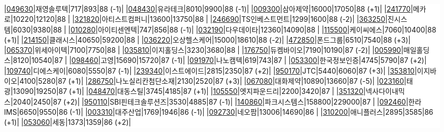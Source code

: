 |[049630](https://finance.daum.net/quotes/A049630)|재영솔루텍|717|893|88 (-1)|
|[048430](https://finance.daum.net/quotes/A048430)|유라테크|8010|9900|88 (-1)|
|[009300](https://finance.daum.net/quotes/A009300)|삼아제약|16000|17050|88 (+1)|
|[241770](https://finance.daum.net/quotes/A241770)|메카로|10220|12120|88 |
|[321820](https://finance.daum.net/quotes/A321820)|아티스트컴퍼니|13600|13750|88 |
|[246690](https://finance.daum.net/quotes/A246690)|TS인베스트먼트|1299|1600|88 (-2)|
|[363250](https://finance.daum.net/quotes/A363250)|진시스템|6030|9380|88 |
|[010280](https://finance.daum.net/quotes/A010280)|아이티센엔텍|747|856|88 (-1)|
|[032190](https://finance.daum.net/quotes/A032190)|다우데이타|12360|14090|88 |
|[115500](https://finance.daum.net/quotes/A115500)|케이씨에스|7060|10400|88 (+1)|
|[214150](https://finance.daum.net/quotes/A214150)|클래시스|40650|59200|88 |
|[036220](https://finance.daum.net/quotes/A036220)|오상헬스케어|15000|18610|88 (-2)|
|[472850](https://finance.daum.net/quotes/A472850)|폰드그룹|6510|7540|88 (+3)|
|[065370](https://finance.daum.net/quotes/A065370)|위세아이텍|7100|7750|88 |
|[035810](https://finance.daum.net/quotes/A035810)|이지홀딩스|3230|3680|88 |
|[176750](https://finance.daum.net/quotes/A176750)|듀켐바이오|7190|10190|87 (-2)|
|[005990](https://finance.daum.net/quotes/A005990)|매일홀딩스|8120|10540|87 |
|[098460](https://finance.daum.net/quotes/A098460)|고영|15690|15720|87 (-1)|
|[091970](https://finance.daum.net/quotes/A091970)|나노캠텍|619|743|87 |
|[053300](https://finance.daum.net/quotes/A053300)|한국정보인증|4745|5790|87 (+2)|
|[109740](https://finance.daum.net/quotes/A109740)|디에스케이|6080|5550|87 (-1)|
|[239340](https://finance.daum.net/quotes/A239340)|이스트에이드|2815|2350|87 (+2)|
|[950170](https://finance.daum.net/quotes/A950170)|JTC|5440|6060|87 (+3)|
|[353810](https://finance.daum.net/quotes/A353810)|이지바이오|4100|5280|87 (+1)|
|[286750](https://finance.daum.net/quotes/A286750)|나노실리칸첨단소재|2130|2520|87 (+3)|
|[067080](https://finance.daum.net/quotes/A067080)|대화제약|10890|13660|87 (-5)|
|[023160](https://finance.daum.net/quotes/A023160)|태광|13090|19250|87 (+1)|
|[048470](https://finance.daum.net/quotes/A048470)|대동스틸|3745|4185|87 (+1)|
|[105550](https://finance.daum.net/quotes/A105550)|엣지파운드리|2200|3420|87 |
|[351320](https://finance.daum.net/quotes/A351320)|넥사다이내믹스|2040|2450|87 (+2)|
|[950110](https://finance.daum.net/quotes/A950110)|SBI핀테크솔루션즈|3530|4885|87 (-1)|
|[140860](https://finance.daum.net/quotes/A140860)|파크시스템스|158800|229000|87 |
|[092460](https://finance.daum.net/quotes/A092460)|한라IMS|6650|9550|86 (-1)|
|[003310](https://finance.daum.net/quotes/A003310)|대주산업|1769|1946|86 (-1)|
|[092730](https://finance.daum.net/quotes/A092730)|네오팜|13006|14690|86 |
|[310200](https://finance.daum.net/quotes/A310200)|애니플러스|2895|3585|86 (+1)|
|[053060](https://finance.daum.net/quotes/A053060)|세동|1373|1359|86 (+2)|